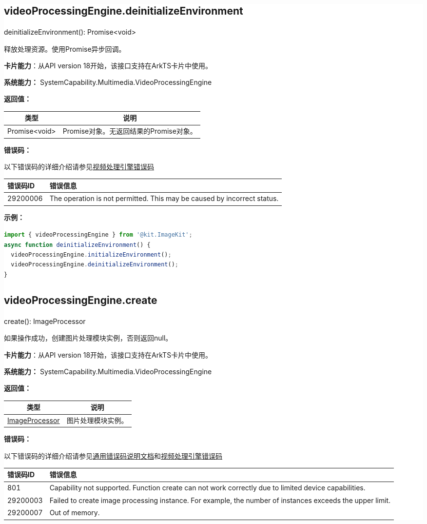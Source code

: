 ## videoProcessingEngine.deinitializeEnvironment

deinitializeEnvironment(): Promise\<void>

释放处理资源。使用Promise异步回调。

**卡片能力**：从API version 18开始，该接口支持在ArkTS卡片中使用。

**系统能力：** SystemCapability.Multimedia.VideoProcessingEngine

**返回值：**

|  类型 | 说明  |
| ------------ | ------------ |
|  Promise\<void> | Promise对象。无返回结果的Promise对象。  |

**错误码：**

以下错误码的详细介绍请参见[视频处理引擎错误码](errorcode-videoprocessingengine.md)

| 错误码ID  | 错误信息  |
| :------------ | :------------ |
| 29200006  | The operation is not permitted. This may be caused by incorrect status.  |

**示例：**

```ts
import { videoProcessingEngine } from '@kit.ImageKit';
async function deinitializeEnvironment() {
  videoProcessingEngine.initializeEnvironment();
  videoProcessingEngine.deinitializeEnvironment();
}
```

## videoProcessingEngine.create

create(): ImageProcessor

如果操作成功，创建图片处理模块实例，否则返回null。

**卡片能力**：从API version 18开始，该接口支持在ArkTS卡片中使用。

**系统能力：** SystemCapability.Multimedia.VideoProcessingEngine

**返回值：**

|  类型 | 说明  |
| ------------ | ------------ |
|  [ImageProcessor](#imageprocessor) | 图片处理模块实例。  |

**错误码：**

以下错误码的详细介绍请参见[通用错误码说明文档](../errorcode-universal.md)和[视频处理引擎错误码](errorcode-videoprocessingengine.md)

| 错误码ID  | 错误信息  |
| :------------ | :------------ |
| 801  | Capability not supported. Function create can not work correctly due to limited device capabilities.|
| 29200003  | Failed to create image processing instance. For example, the number of instances exceeds the upper limit. |
| 29200007  | Out of memory.  |
